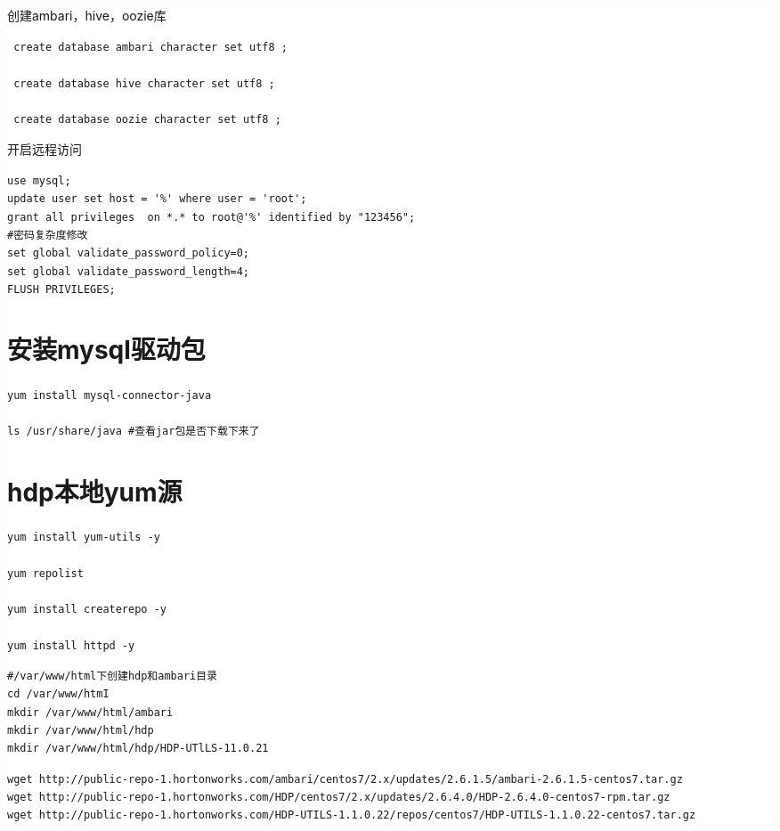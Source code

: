 创建ambari，hive，oozie库

```
 create database ambari character set utf8 ;  

 create database hive character set utf8 ; 

 create database oozie character set utf8 ;   
```

开启远程访问

```
use mysql;
update user set host = '%' where user = 'root';
grant all privileges  on *.* to root@'%' identified by "123456";
#密码复杂度修改
set global validate_password_policy=0;
set global validate_password_length=4;
FLUSH PRIVILEGES;
```



# 安装mysql驱动包

	yum install mysql-connector-java

	ls /usr/share/java #查看jar包是否下载下来了

# hdp本地yum源

```
yum install yum-utils -y

yum repolist

yum install createrepo -y

yum install httpd -y
```



```
#/var/www/html下创建hdp和ambari目录
cd /var/www/htmI
mkdir /var/www/html/ambari
mkdir /var/www/html/hdp
mkdir /var/www/html/hdp/HDP-UTlLS-11.0.21

```
```
wget http://public-repo-1.hortonworks.com/ambari/centos7/2.x/updates/2.6.1.5/ambari-2.6.1.5-centos7.tar.gz
wget http://public-repo-1.hortonworks.com/HDP/centos7/2.x/updates/2.6.4.0/HDP-2.6.4.0-centos7-rpm.tar.gz
wget http://public-repo-1.hortonworks.com/HDP-UTILS-1.1.0.22/repos/centos7/HDP-UTILS-1.1.0.22-centos7.tar.gz
```
